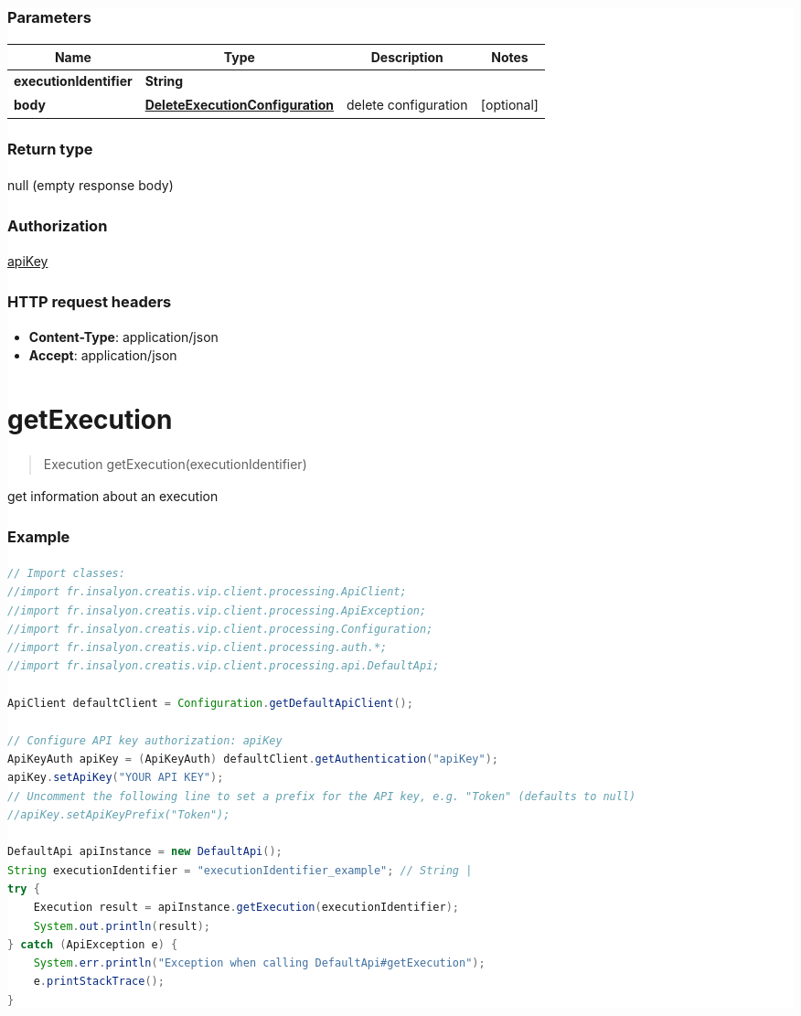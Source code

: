 ### Parameters

Name | Type | Description  | Notes
------------- | ------------- | ------------- | -------------
 **executionIdentifier** | **String**|  |
 **body** | [**DeleteExecutionConfiguration**](DeleteExecutionConfiguration.md)| delete configuration | [optional]

### Return type

null (empty response body)

### Authorization

[apiKey](../README.md#apiKey)

### HTTP request headers

 - **Content-Type**: application/json
 - **Accept**: application/json

<a name="getExecution"></a>
# **getExecution**
> Execution getExecution(executionIdentifier)



get information about an execution

### Example
```java
// Import classes:
//import fr.insalyon.creatis.vip.client.processing.ApiClient;
//import fr.insalyon.creatis.vip.client.processing.ApiException;
//import fr.insalyon.creatis.vip.client.processing.Configuration;
//import fr.insalyon.creatis.vip.client.processing.auth.*;
//import fr.insalyon.creatis.vip.client.processing.api.DefaultApi;

ApiClient defaultClient = Configuration.getDefaultApiClient();

// Configure API key authorization: apiKey
ApiKeyAuth apiKey = (ApiKeyAuth) defaultClient.getAuthentication("apiKey");
apiKey.setApiKey("YOUR API KEY");
// Uncomment the following line to set a prefix for the API key, e.g. "Token" (defaults to null)
//apiKey.setApiKeyPrefix("Token");

DefaultApi apiInstance = new DefaultApi();
String executionIdentifier = "executionIdentifier_example"; // String | 
try {
    Execution result = apiInstance.getExecution(executionIdentifier);
    System.out.println(result);
} catch (ApiException e) {
    System.err.println("Exception when calling DefaultApi#getExecution");
    e.printStackTrace();
}
```
